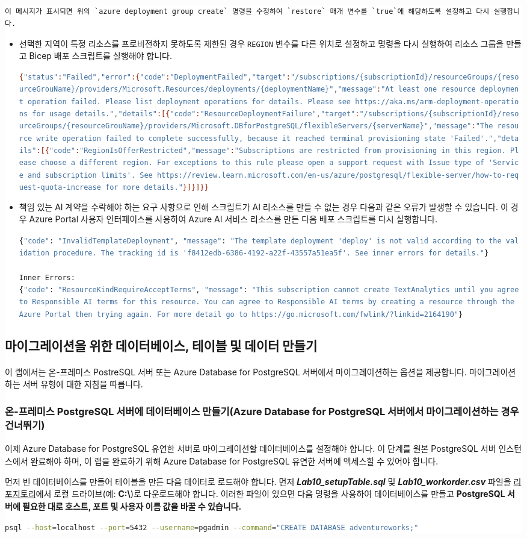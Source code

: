     이 메시지가 표시되면 위의 `azure deployment group create` 명령을 수정하여 `restore` 매개 변수를 `true`에 해당하도록 설정하고 다시 실행합니다.

- 선택한 지역이 특정 리소스를 프로비전하지 못하도록 제한된 경우 `REGION` 변수를 다른 위치로 설정하고 명령을 다시 실행하여 리소스 그룹을 만들고 Bicep 배포 스크립트를 실행해야 합니다.

    ```bash
    {"status":"Failed","error":{"code":"DeploymentFailed","target":"/subscriptions/{subscriptionId}/resourceGroups/{resourceGrouName}/providers/Microsoft.Resources/deployments/{deploymentName}","message":"At least one resource deployment operation failed. Please list deployment operations for details. Please see https://aka.ms/arm-deployment-operations for usage details.","details":[{"code":"ResourceDeploymentFailure","target":"/subscriptions/{subscriptionId}/resourceGroups/{resourceGrouName}/providers/Microsoft.DBforPostgreSQL/flexibleServers/{serverName}","message":"The resource write operation failed to complete successfully, because it reached terminal provisioning state 'Failed'.","details":[{"code":"RegionIsOfferRestricted","message":"Subscriptions are restricted from provisioning in this region. Please choose a different region. For exceptions to this rule please open a support request with Issue type of 'Service and subscription limits'. See https://review.learn.microsoft.com/en-us/azure/postgresql/flexible-server/how-to-request-quota-increase for more details."}]}]}}
    ```

- 책임 있는 AI 계약을 수락해야 하는 요구 사항으로 인해 스크립트가 AI 리소스를 만들 수 없는 경우 다음과 같은 오류가 발생할 수 있습니다. 이 경우 Azure Portal 사용자 인터페이스를 사용하여 Azure AI 서비스 리소스를 만든 다음 배포 스크립트를 다시 실행합니다.

    ```bash
    {"code": "InvalidTemplateDeployment", "message": "The template deployment 'deploy' is not valid according to the validation procedure. The tracking id is 'f8412edb-6386-4192-a22f-43557a51ea5f'. See inner errors for details."}
     
    Inner Errors:
    {"code": "ResourceKindRequireAcceptTerms", "message": "This subscription cannot create TextAnalytics until you agree to Responsible AI terms for this resource. You can agree to Responsible AI terms by creating a resource through the Azure Portal then trying again. For more detail go to https://go.microsoft.com/fwlink/?linkid=2164190"}
    ```

## 마이그레이션을 위한 데이터베이스, 테이블 및 데이터 만들기

이 랩에서는 온-프레미스 PostreSQL 서버 또는 Azure Database for PostgreSQL 서버에서 마이그레이션하는 옵션을 제공합니다. 마이그레이션하는 서버 유형에 대한 지침을 따릅니다.

### 온-프레미스 PostgreSQL 서버에 데이터베이스 만들기(Azure Database for PostgreSQL 서버에서 마이그레이션하는 경우 건너뛰기)

이제 Azure Database for PostgreSQL 유연한 서버로 마이그레이션할 데이터베이스를 설정해야 합니다. 이 단계를 원본 PostgreSQL 서버 인스턴스에서 완료해야 하며, 이 랩을 완료하기 위해 Azure Database for PostgreSQL 유연한 서버에 액세스할 수 있어야 합니다.

먼저 빈 데이터베이스를 만들어 테이블을 만든 다음 데이터로 로드해야 합니다. 먼저 ***Lab10_setupTable.sql*** 및 ***Lab10_workorder.csv*** 파일을 [리포지토리](https://github.com/MicrosoftLearning/mslearn-postgresql/tree/main/Allfiles/Labs/10)에서 로컬 드라이브(예: **C:\\**)로 다운로드해야 합니다.
이러한 파일이 있으면 다음 명령을 사용하여 데이터베이스를 만들고 **PostgreSQL 서버에 필요한 대로 호스트, 포트 및 사용자 이름 값을 바꿀 수 있습니다.**

```bash
psql --host=localhost --port=5432 --username=pgadmin --command="CREATE DATABASE adventureworks;"
```
